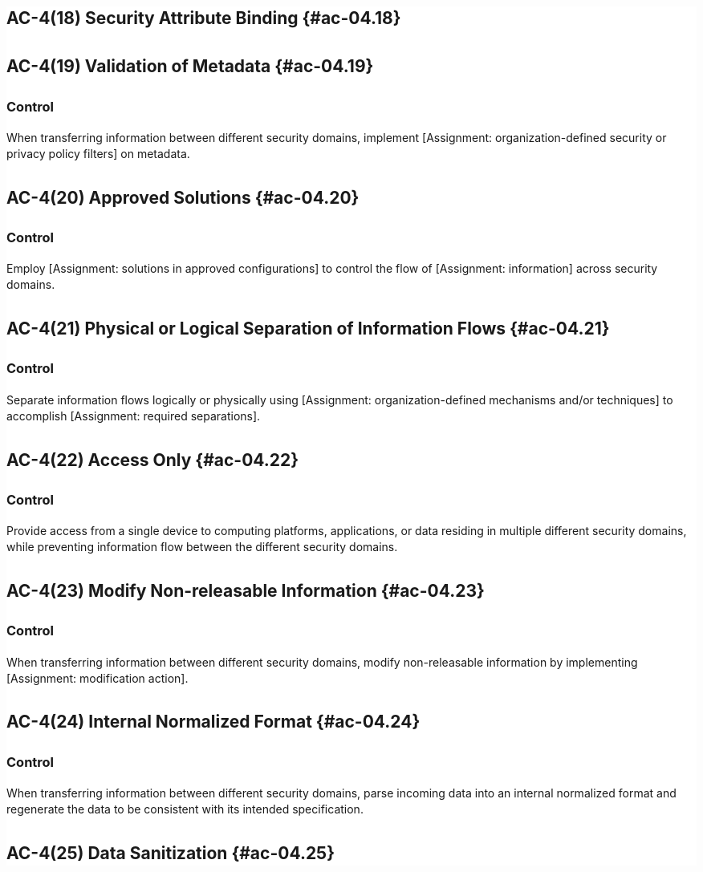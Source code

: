 ## AC-4(18) Security Attribute Binding {#ac-04.18}

## AC-4(19) Validation of Metadata {#ac-04.19}

### Control

When transferring information between different security domains, implement [Assignment: organization-defined security or privacy policy filters] on metadata.

## AC-4(20) Approved Solutions {#ac-04.20}

### Control

Employ [Assignment: solutions in approved configurations] to control the flow of [Assignment: information] across security domains.

## AC-4(21) Physical or Logical Separation of Information Flows {#ac-04.21}

### Control

Separate information flows logically or physically using [Assignment: organization-defined mechanisms and/or techniques] to accomplish [Assignment: required separations].

## AC-4(22) Access Only {#ac-04.22}

### Control

Provide access from a single device to computing platforms, applications, or data residing in multiple different security domains, while preventing information flow between the different security domains.

## AC-4(23) Modify Non-releasable Information {#ac-04.23}

### Control

When transferring information between different security domains, modify non-releasable information by implementing [Assignment: modification action].

## AC-4(24) Internal Normalized Format {#ac-04.24}

### Control

When transferring information between different security domains, parse incoming data into an internal normalized format and regenerate the data to be consistent with its intended specification.

## AC-4(25) Data Sanitization {#ac-04.25}
